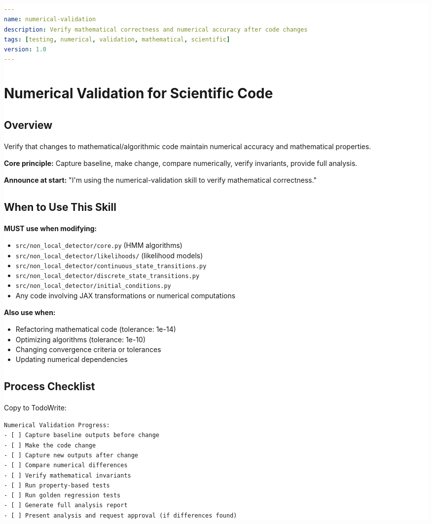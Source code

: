 ```yaml
---
name: numerical-validation
description: Verify mathematical correctness and numerical accuracy after code changes
tags: [testing, numerical, validation, mathematical, scientific]
version: 1.0
---
```


# Numerical Validation for Scientific Code

## Overview

Verify that changes to mathematical/algorithmic code maintain numerical accuracy and mathematical properties.

**Core principle:** Capture baseline, make change, compare numerically, verify invariants, provide full analysis.

**Announce at start:** "I'm using the numerical-validation skill to verify mathematical correctness."

## When to Use This Skill

**MUST use when modifying:**

- `src/non_local_detector/core.py` (HMM algorithms)
- `src/non_local_detector/likelihoods/` (likelihood models)
- `src/non_local_detector/continuous_state_transitions.py`
- `src/non_local_detector/discrete_state_transitions.py`
- `src/non_local_detector/initial_conditions.py`
- Any code involving JAX transformations or numerical computations

**Also use when:**

- Refactoring mathematical code (tolerance: 1e-14)
- Optimizing algorithms (tolerance: 1e-10)
- Changing convergence criteria or tolerances
- Updating numerical dependencies

## Process Checklist

Copy to TodoWrite:

```
Numerical Validation Progress:
- [ ] Capture baseline outputs before change
- [ ] Make the code change
- [ ] Capture new outputs after change
- [ ] Compare numerical differences
- [ ] Verify mathematical invariants
- [ ] Run property-based tests
- [ ] Run golden regression tests
- [ ] Generate full analysis report
- [ ] Present analysis and request approval (if differences found)
```

